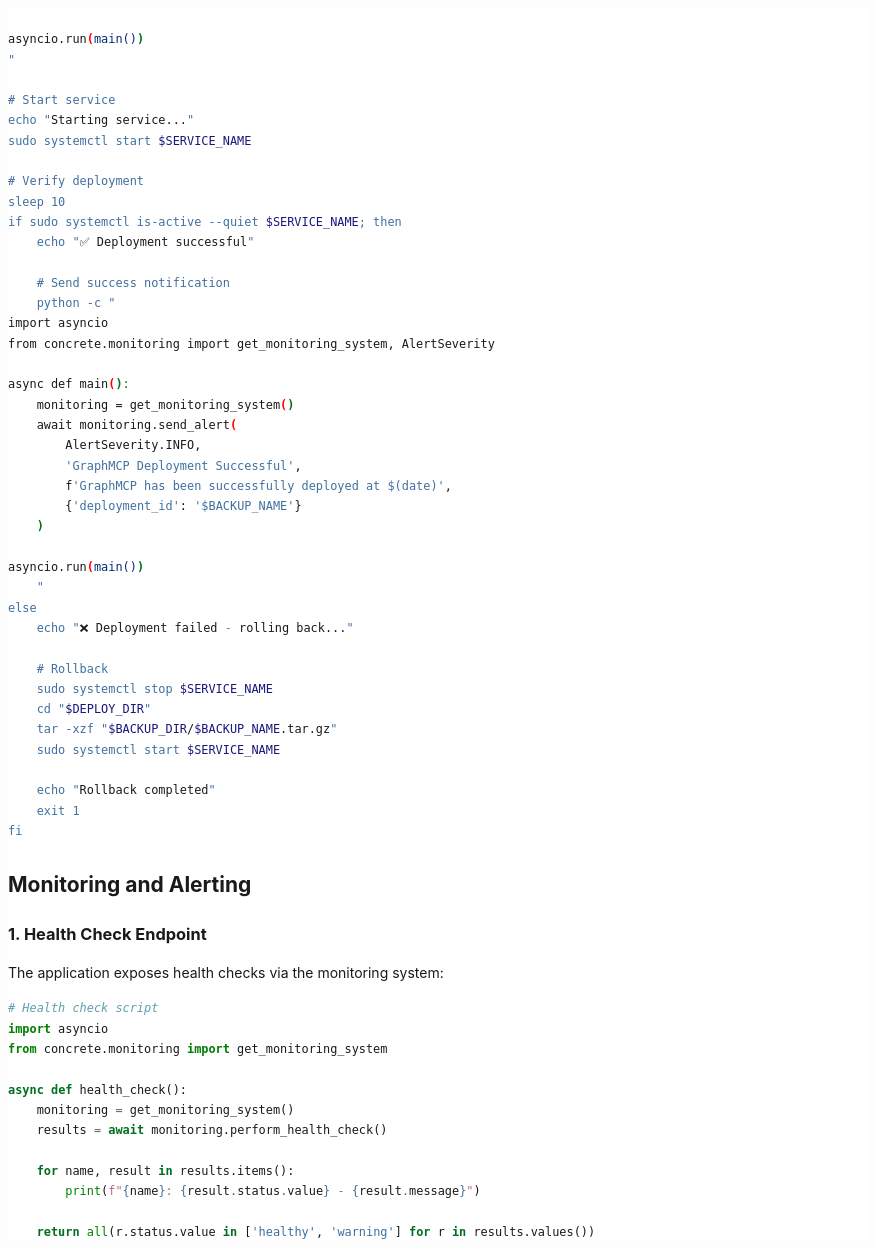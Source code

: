 ```bash

asyncio.run(main())
"

# Start service
echo "Starting service..."
sudo systemctl start $SERVICE_NAME

# Verify deployment
sleep 10
if sudo systemctl is-active --quiet $SERVICE_NAME; then
    echo "✅ Deployment successful"
    
    # Send success notification
    python -c "
import asyncio
from concrete.monitoring import get_monitoring_system, AlertSeverity

async def main():
    monitoring = get_monitoring_system()
    await monitoring.send_alert(
        AlertSeverity.INFO,
        'GraphMCP Deployment Successful',
        f'GraphMCP has been successfully deployed at $(date)',
        {'deployment_id': '$BACKUP_NAME'}
    )

asyncio.run(main())
    "
else
    echo "❌ Deployment failed - rolling back..."
    
    # Rollback
    sudo systemctl stop $SERVICE_NAME
    cd "$DEPLOY_DIR"
    tar -xzf "$BACKUP_DIR/$BACKUP_NAME.tar.gz"
    sudo systemctl start $SERVICE_NAME
    
    echo "Rollback completed"
    exit 1
fi
```

## Monitoring and Alerting

### 1. Health Check Endpoint

The application exposes health checks via the monitoring system:

```python
# Health check script
import asyncio
from concrete.monitoring import get_monitoring_system

async def health_check():
    monitoring = get_monitoring_system()
    results = await monitoring.perform_health_check()
    
    for name, result in results.items():
        print(f"{name}: {result.status.value} - {result.message}")
    
    return all(r.status.value in ['healthy', 'warning'] for r in results.values())

```